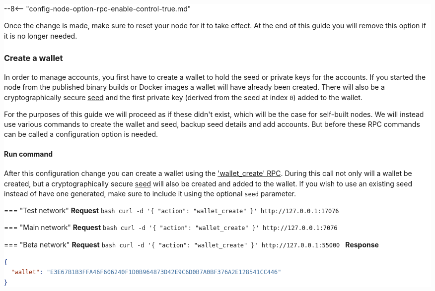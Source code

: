--8<-- "config-node-option-rpc-enable-control-true.md"

Once the change is made, make sure to reset your node for it to take effect. At the end of this guide you will remove this option if it is no longer needed.

### Create a wallet

In order to manage accounts, you first have to create a wallet to hold the seed or private keys for the accounts. If you started the node from the published binary builds or Docker images a wallet will have already been created. There will also be a cryptographically secure [seed](../integration-guides/the-basics.md#seed) and the first private key (derived from the seed at index `0`) added to the wallet.

For the purposes of this guide we will proceed as if these didn't exist, which will be the case for self-built nodes. We will instead use various commands to create the wallet and seed, backup seed details and add accounts. But before these RPC commands can be called a configuration option is needed.

#### Run command

After this configuration change you can create a wallet using the ['wallet_create' RPC](../commands/rpc-protocol.md#wallet_create). During this call not only will a wallet be created, but a cryptographically secure [seed](../integration-guides/the-basics.md#seed) will also be created and added to the wallet. If you wish to use an existing seed instead of have one generated, make sure to include it using the optional `seed` parameter.

=== "Test network"
	**Request**
	```bash
	curl -d '{
	  "action": "wallet_create"
	}' http://127.0.0.1:17076
	```

=== "Main network"
	**Request**
	```bash
	curl -d '{
	  "action": "wallet_create"
	}' http://127.0.0.1:7076
	```

=== "Beta network"
	**Request**
	```bash
	curl -d '{
	  "action": "wallet_create"
	}' http://127.0.0.1:55000
	```
**Response**
```json
{ 
  "wallet": "E3E67B1B3FFA46F606240F1D0B964873D42E9C6D0B7A0BF376A2E128541CC446"
}
```

